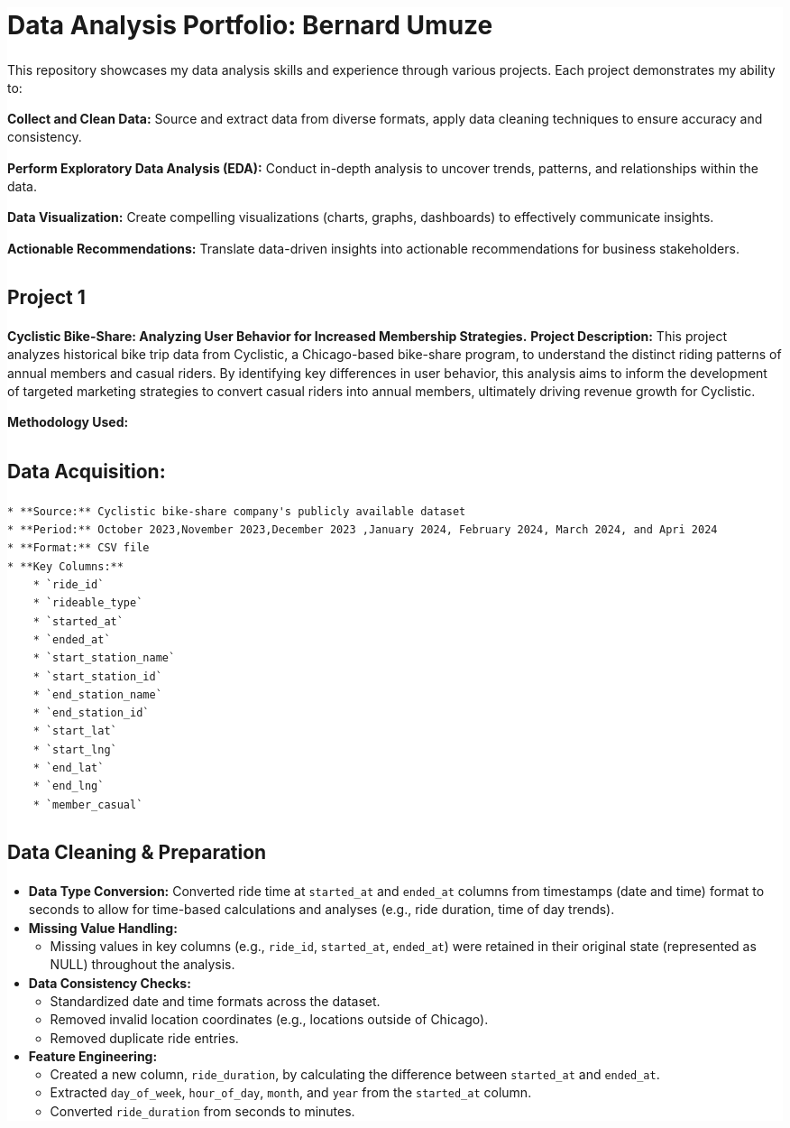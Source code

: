 # Data Analysis Portfolio: Bernard Umuze

This repository showcases my data analysis skills and experience through various projects. Each project demonstrates my ability to:

**Collect and Clean Data:** Source and extract data from diverse formats, apply data cleaning techniques to ensure accuracy and consistency.

**Perform Exploratory Data Analysis (EDA):** Conduct in-depth analysis to uncover trends, patterns, and relationships within the data.

**Data Visualization:** Create compelling visualizations (charts, graphs, dashboards) to effectively communicate insights.

**Actionable Recommendations:** Translate data-driven insights into actionable recommendations for business stakeholders.

## Project 1 ##
**Cyclistic Bike-Share: Analyzing User Behavior for Increased Membership Strategies.**
**Project Description:**
This project analyzes historical bike trip data from Cyclistic, a Chicago-based bike-share program, to understand the distinct riding patterns of annual members and casual riders. By identifying key differences in user behavior, this analysis aims to inform the development of targeted marketing strategies to convert casual riders into annual members, ultimately driving revenue growth for Cyclistic.

**Methodology Used:**
## Data Acquisition:
    * **Source:** Cyclistic bike-share company's publicly available dataset 
    * **Period:** October 2023,November 2023,December 2023 ,January 2024, February 2024, March 2024, and Apri 2024
    * **Format:** CSV file
    * **Key Columns:** 
        * `ride_id`
        * `rideable_type`
        * `started_at`
        * `ended_at`
        * `start_station_name`
        * `start_station_id`
        * `end_station_name`
        * `end_station_id`
        * `start_lat`
        * `start_lng`
        * `end_lat`
        * `end_lng`
        * `member_casual` 
## Data Cleaning & Preparation
* **Data Type Conversion:** Converted  ride time at `started_at` and `ended_at` columns from  timestamps (date and time) format to seconds to allow for time-based calculations and analyses (e.g., ride duration, time of day trends).
* **Missing Value Handling:** 
    * Missing values in key columns (e.g., `ride_id`, `started_at`, `ended_at`)  were retained in their original state (represented as NULL) throughout the analysis.
* **Data Consistency Checks:**
    * Standardized date and time formats across the dataset.
    * Removed invalid location coordinates (e.g., locations outside of Chicago).
    * Removed duplicate ride entries.
* **Feature Engineering:**
    * Created a new column, `ride_duration`, by calculating the difference between `started_at` and `ended_at`.
    * Extracted `day_of_week`, `hour_of_day`, `month`, and `year` from the `started_at` column.
    * Converted `ride_duration` from seconds to minutes.